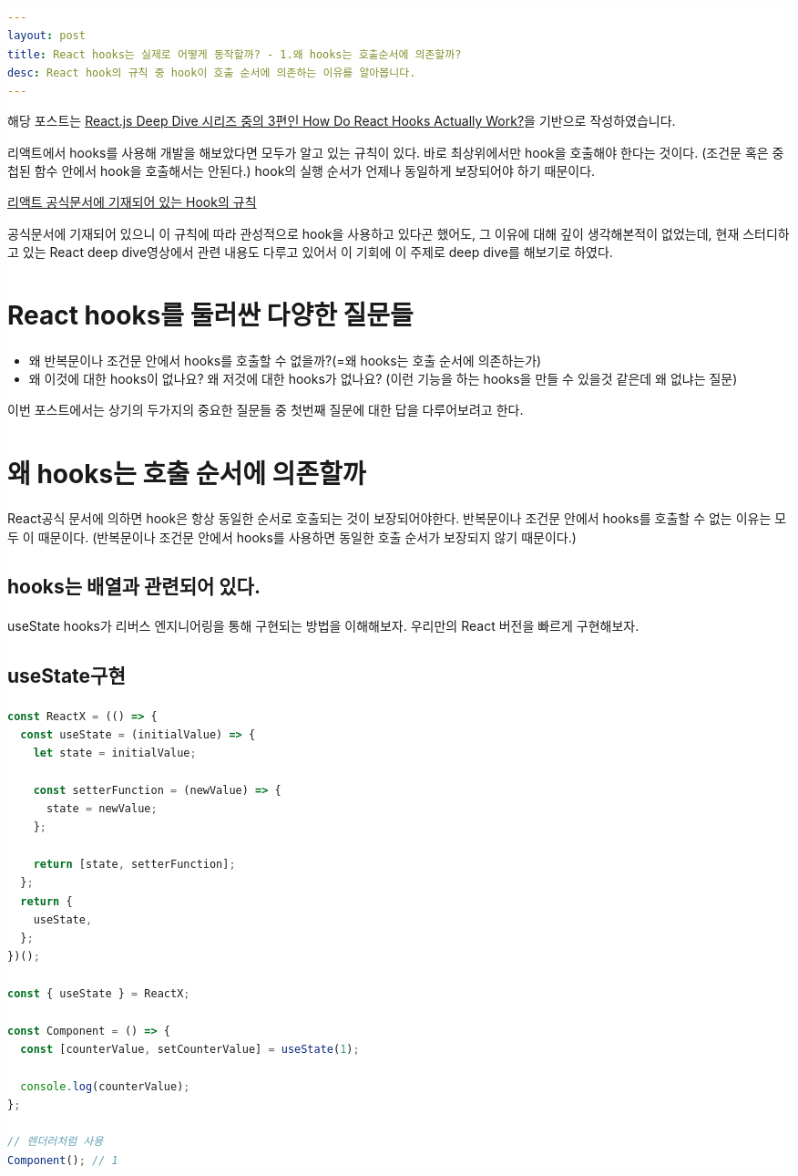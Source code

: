 ```yaml
---
layout: post
title: React hooks는 실제로 어떻게 동작할까? - 1.왜 hooks는 호출순서에 의존할까?
desc: React hook의 규칙 중 hook이 호출 순서에 의존하는 이유를 알아봅니다.
---
```


해당 포스트는 [React.js Deep Dive 시리즈 중의 3편인 How Do React Hooks Actually Work?](https://youtu.be/1VVfMVQabx0)을 기반으로 작성하였습니다.

리액트에서 hooks를 사용해 개발을 해보았다면 모두가 알고 있는 규칙이 있다.
바로 최상위에서만 hook을 호출해야 한다는 것이다. (조건문 혹은 중첩된 함수 안에서 hook을 호출해서는 안된다.)  hook의 실행 순서가 언제나 동일하게 보장되어야 하기 때문이다.

[리액트 공식문서에 기재되어 있는 Hook의 규칙](https://ko.reactjs.org/docs/hooks-rules.html#gatsby-focus-wrapper)

공식문서에 기재되어 있으니 이 규칙에 따라 관성적으로 hook을 사용하고 있다곤 했어도, 그 이유에 대해 깊이 생각해본적이 없었는데, 현재 스터디하고 있는 React deep dive영상에서 관련 내용도 다루고 있어서 이 기회에 이 주제로 deep dive를 해보기로 하였다.

# React hooks를 둘러싼 다양한 질문들

- 왜 반복문이나 조건문 안에서 hooks를 호출할 수 없을까?(=왜 hooks는 호출 순서에 의존하는가)
- 왜 이것에 대한 hooks이 없나요? 왜 저것에 대한 hooks가 없나요? (이런 기능을 하는 hooks을 만들 수 있을것 같은데 왜 없냐는 질문)

이번 포스트에서는 상기의 두가지의 중요한 질문들 중 첫번째 질문에 대한 답을 다루어보려고 한다.

# 왜 hooks는 호출 순서에 의존할까

React공식 문서에 의하면 hook은 항상 동일한 순서로 호출되는 것이 보장되어야한다.
반복문이나 조건문 안에서 hooks를 호출할 수 없는 이유는 모두 이 때문이다. (반복문이나 조건문 안에서 hooks를 사용하면 동일한 호출 순서가 보장되지 않기 때문이다.)

## hooks는 배열과 관련되어 있다.

useState hooks가 리버스 엔지니어링을 통해 구현되는 방법을 이해해보자. 우리만의 React 버전을 빠르게 구현해보자.

## useState구현

```jsx
const ReactX = (() => {
  const useState = (initialValue) => {
    let state = initialValue;

    const setterFunction = (newValue) => {
      state = newValue;
    };

    return [state, setterFunction];
  };
  return {
    useState,
  };
})();

const { useState } = ReactX;

const Component = () => {
  const [counterValue, setCounterValue] = useState(1);

  console.log(counterValue);
};

// 렌더러처럼 사용
Component(); // 1
```